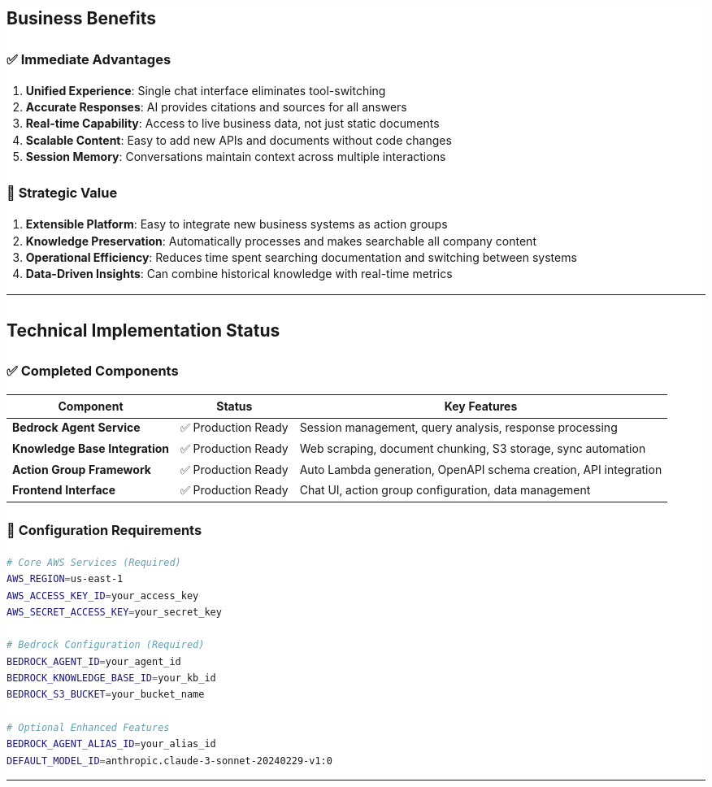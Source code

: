 
## Business Benefits

### ✅ **Immediate Advantages**
1. **Unified Experience**: Single chat interface eliminates tool-switching
2. **Accurate Responses**: AI provides citations and sources for all answers
3. **Real-time Capability**: Access to live business data, not just static documents
4. **Scalable Content**: Easy to add new APIs and documents without code changes
5. **Session Memory**: Conversations maintain context across multiple interactions

### 🚀 **Strategic Value**
1. **Extensible Platform**: Easy to integrate new business systems as action groups
2. **Knowledge Preservation**: Automatically processes and makes searchable all company content
3. **Operational Efficiency**: Reduces time spent searching documentation and switching between systems
4. **Data-Driven Insights**: Can combine historical knowledge with real-time metrics

---

## Technical Implementation Status

### ✅ **Completed Components**

| Component | Status | Key Features |
|-----------|--------|--------------|
| **Bedrock Agent Service** | ✅ Production Ready | Session management, query analysis, response processing |
| **Knowledge Base Integration** | ✅ Production Ready | Web scraping, document chunking, S3 storage, sync automation |
| **Action Group Framework** | ✅ Production Ready | Auto Lambda generation, OpenAPI schema creation, API integration |
| **Frontend Interface** | ✅ Production Ready | Chat UI, action group configuration, data management |

### 🔧 **Configuration Requirements**

```bash
# Core AWS Services (Required)
AWS_REGION=us-east-1
AWS_ACCESS_KEY_ID=your_access_key
AWS_SECRET_ACCESS_KEY=your_secret_key

# Bedrock Configuration (Required)
BEDROCK_AGENT_ID=your_agent_id
BEDROCK_KNOWLEDGE_BASE_ID=your_kb_id
BEDROCK_S3_BUCKET=your_bucket_name

# Optional Enhanced Features
BEDROCK_AGENT_ALIAS_ID=your_alias_id
DEFAULT_MODEL_ID=anthropic.claude-3-sonnet-20240229-v1:0
```

---